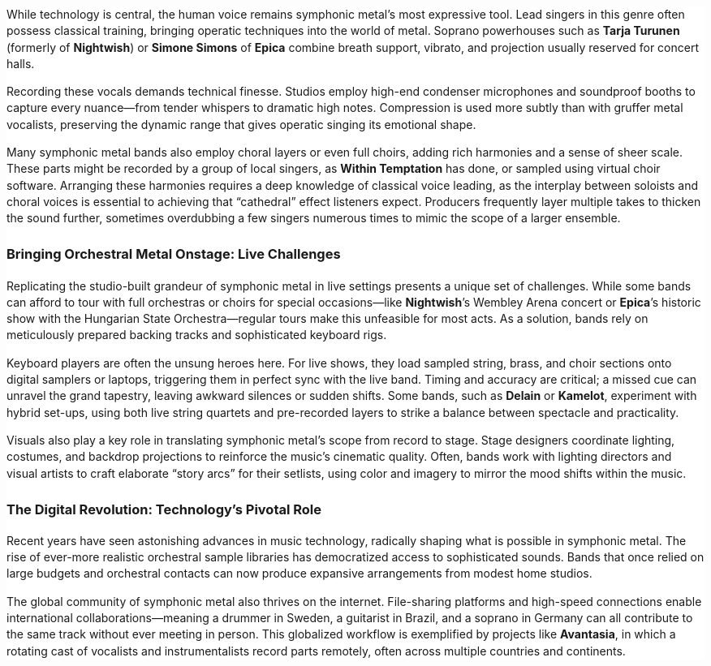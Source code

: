 While technology is central, the human voice remains symphonic metal’s most expressive tool. Lead
singers in this genre often possess classical training, bringing operatic techniques into the world
of metal. Soprano powerhouses such as **Tarja Turunen** (formerly of **Nightwish**) or **Simone
Simons** of **Epica** combine breath support, vibrato, and projection usually reserved for concert
halls.

Recording these vocals demands technical finesse. Studios employ high-end condenser microphones and
soundproof booths to capture every nuance—from tender whispers to dramatic high notes. Compression
is used more subtly than with gruffer metal vocalists, preserving the dynamic range that gives
operatic singing its emotional shape.

Many symphonic metal bands also employ choral layers or even full choirs, adding rich harmonies and
a sense of sheer scale. These parts might be recorded by a group of local singers, as **Within
Temptation** has done, or sampled using virtual choir software. Arranging these harmonies requires a
deep knowledge of classical voice leading, as the interplay between soloists and choral voices is
essential to achieving that “cathedral” effect listeners expect. Producers frequently layer multiple
takes to thicken the sound further, sometimes overdubbing a few singers numerous times to mimic the
scope of a larger ensemble.

### Bringing Orchestral Metal Onstage: Live Challenges

Replicating the studio-built grandeur of symphonic metal in live settings presents a unique set of
challenges. While some bands can afford to tour with full orchestras or choirs for special
occasions—like **Nightwish**’s Wembley Arena concert or **Epica**’s historic show with the Hungarian
State Orchestra—regular tours make this unfeasible for most acts. As a solution, bands rely on
meticulously prepared backing tracks and sophisticated keyboard rigs.

Keyboard players are often the unsung heroes here. For live shows, they load sampled string, brass,
and choir sections onto digital samplers or laptops, triggering them in perfect sync with the live
band. Timing and accuracy are critical; a missed cue can unravel the grand tapestry, leaving awkward
silences or sudden shifts. Some bands, such as **Delain** or **Kamelot**, experiment with hybrid
set-ups, using both live string quartets and pre-recorded layers to strike a balance between
spectacle and practicality.

Visuals also play a key role in translating symphonic metal’s scope from record to stage. Stage
designers coordinate lighting, costumes, and backdrop projections to reinforce the music’s cinematic
quality. Often, bands work with lighting directors and visual artists to craft elaborate “story
arcs” for their setlists, using color and imagery to mirror the mood shifts within the music.

### The Digital Revolution: Technology’s Pivotal Role

Recent years have seen astonishing advances in music technology, radically shaping what is possible
in symphonic metal. The rise of ever-more realistic orchestral sample libraries has democratized
access to sophisticated sounds. Bands that once relied on large budgets and orchestral contacts can
now produce expansive arrangements from modest home studios.

The global community of symphonic metal also thrives on the internet. File-sharing platforms and
high-speed connections enable international collaborations—meaning a drummer in Sweden, a guitarist
in Brazil, and a soprano in Germany can all contribute to the same track without ever meeting in
person. This globalized workflow is exemplified by projects like **Avantasia**, in which a rotating
cast of vocalists and instrumentalists record parts remotely, often across multiple countries and
continents.
